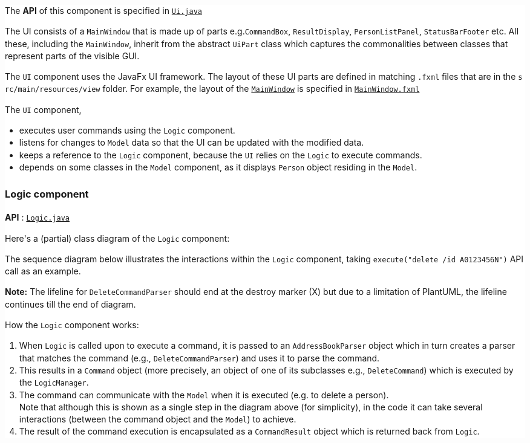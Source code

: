 The **API** of this component is specified in [`Ui.java`](https://github.com/AY2425S2-CS2103T-T10-3/tp/blob/master/src/main/java/seedu/address/ui/Ui.java)

<puml src="diagrams/UiClassDiagram.puml" alt="Structure of the UI Component"/>

The UI consists of a `MainWindow` that is made up of parts e.g.`CommandBox`, `ResultDisplay`, `PersonListPanel`, `StatusBarFooter` etc. All these, including the `MainWindow`, inherit from the abstract `UiPart` class which captures the commonalities between classes that represent parts of the visible GUI.

The `UI` component uses the JavaFx UI framework. The layout of these UI parts are defined in matching `.fxml` files that are in the `src/main/resources/view` folder. For example, the layout of the [`MainWindow`](https://github.com/AY2425S2-CS2103T-T10-3/tp/blob/master/src/main/java/seedu/address/ui/MainWindow.java) is specified in [`MainWindow.fxml`](https://github.com/AY2425S2-CS2103T-T10-3/tp/blob/master/src/main/resources/view/MainWindow.fxml)

The `UI` component,

* executes user commands using the `Logic` component.
* listens for changes to `Model` data so that the UI can be updated with the modified data.
* keeps a reference to the `Logic` component, because the `UI` relies on the `Logic` to execute commands.
* depends on some classes in the `Model` component, as it displays `Person` object residing in the `Model`.

### Logic component

**API** : [`Logic.java`](https://github.com/AY2425S2-CS2103T-T10-3/tp/blob/master/src/main/java/seedu/address/logic/Logic.java)

Here's a (partial) class diagram of the `Logic` component:

<puml src="diagrams/LogicClassDiagram.puml" width="550"/>

The sequence diagram below illustrates the interactions within the `Logic` component, taking `execute("delete /id A0123456N")` API call as an example.

<puml src="diagrams/DeleteSequenceDiagram.puml" alt="Interactions Inside the Logic Component for the `delete /id A0123456N` Command" />

<box type="info" seamless>

**Note:** The lifeline for `DeleteCommandParser` should end at the destroy marker (X) but due to a limitation of PlantUML, the lifeline continues till the end of diagram.
</box>

How the `Logic` component works:

1. When `Logic` is called upon to execute a command, it is passed to an `AddressBookParser` object which in turn creates a parser that matches the command (e.g., `DeleteCommandParser`) and uses it to parse the command.
1. This results in a `Command` object (more precisely, an object of one of its subclasses e.g., `DeleteCommand`) which is executed by the `LogicManager`.
1. The command can communicate with the `Model` when it is executed (e.g. to delete a person).<br>
   Note that although this is shown as a single step in the diagram above (for simplicity), in the code it can take several interactions (between the command object and the `Model`) to achieve.
1. The result of the command execution is encapsulated as a `CommandResult` object which is returned back from `Logic`.
